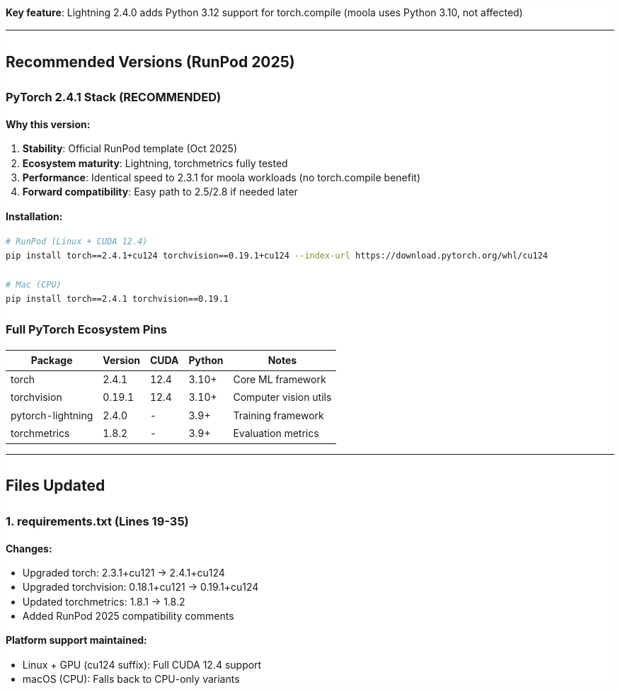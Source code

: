 **Key feature**: Lightning 2.4.0 adds Python 3.12 support for torch.compile (moola uses Python 3.10, not affected)

---

## Recommended Versions (RunPod 2025)

### PyTorch 2.4.1 Stack (RECOMMENDED)

**Why this version:**
1. **Stability**: Official RunPod template (Oct 2025)
2. **Ecosystem maturity**: Lightning, torchmetrics fully tested
3. **Performance**: Identical speed to 2.3.1 for moola workloads (no torch.compile benefit)
4. **Forward compatibility**: Easy path to 2.5/2.8 if needed later

**Installation:**
```bash
# RunPod (Linux + CUDA 12.4)
pip install torch==2.4.1+cu124 torchvision==0.19.1+cu124 --index-url https://download.pytorch.org/whl/cu124

# Mac (CPU)
pip install torch==2.4.1 torchvision==0.19.1
```

### Full PyTorch Ecosystem Pins

| Package | Version | CUDA | Python | Notes |
|---------|---------|------|--------|-------|
| torch | 2.4.1 | 12.4 | 3.10+ | Core ML framework |
| torchvision | 0.19.1 | 12.4 | 3.10+ | Computer vision utils |
| pytorch-lightning | 2.4.0 | - | 3.9+ | Training framework |
| torchmetrics | 1.8.2 | - | 3.9+ | Evaluation metrics |

---

## Files Updated

### 1. requirements.txt (Lines 19-35)

**Changes:**
- Upgraded torch: 2.3.1+cu121 → 2.4.1+cu124
- Upgraded torchvision: 0.18.1+cu121 → 0.19.1+cu124
- Updated torchmetrics: 1.8.1 → 1.8.2
- Added RunPod 2025 compatibility comments

**Platform support maintained:**
- Linux + GPU (cu124 suffix): Full CUDA 12.4 support
- macOS (CPU): Falls back to CPU-only variants
